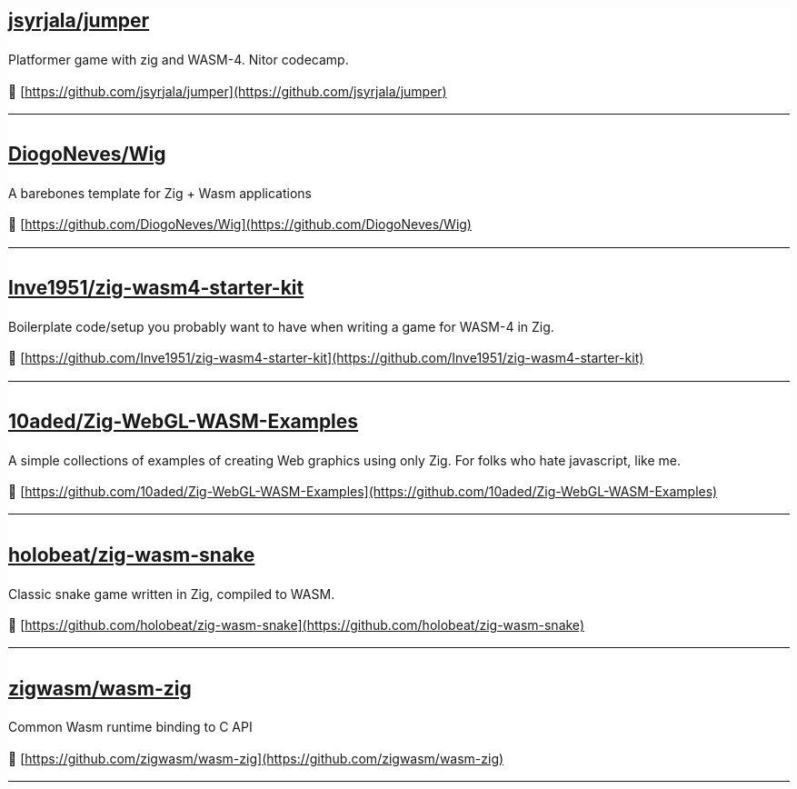 
## [jsyrjala/jumper](https://github.com/jsyrjala/jumper)

Platformer game with zig and WASM-4. Nitor codecamp.

🔗 [https://github.com/jsyrjala/jumper](https://github.com/jsyrjala/jumper)

---

## [DiogoNeves/Wig](https://github.com/DiogoNeves/Wig)

A barebones template for Zig + Wasm applications

🔗 [https://github.com/DiogoNeves/Wig](https://github.com/DiogoNeves/Wig)

---

## [Inve1951/zig-wasm4-starter-kit](https://github.com/Inve1951/zig-wasm4-starter-kit)

Boilerplate code/setup you probably want to have when writing a game for WASM-4 in Zig.

🔗 [https://github.com/Inve1951/zig-wasm4-starter-kit](https://github.com/Inve1951/zig-wasm4-starter-kit)

---

## [10aded/Zig-WebGL-WASM-Examples](https://github.com/10aded/Zig-WebGL-WASM-Examples)

A simple collections of examples of creating Web graphics using only Zig. For folks who hate javascript, like me.

🔗 [https://github.com/10aded/Zig-WebGL-WASM-Examples](https://github.com/10aded/Zig-WebGL-WASM-Examples)

---

## [holobeat/zig-wasm-snake](https://github.com/holobeat/zig-wasm-snake)

Classic snake game written in Zig, compiled to WASM.

🔗 [https://github.com/holobeat/zig-wasm-snake](https://github.com/holobeat/zig-wasm-snake)

---

## [zigwasm/wasm-zig](https://github.com/zigwasm/wasm-zig)

Common Wasm runtime binding to C API

🔗 [https://github.com/zigwasm/wasm-zig](https://github.com/zigwasm/wasm-zig)

---
